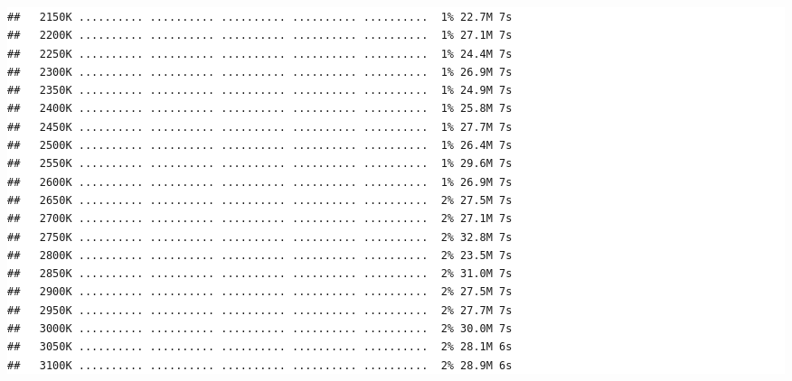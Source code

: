     ##   2150K .......... .......... .......... .......... ..........  1% 22.7M 7s
    ##   2200K .......... .......... .......... .......... ..........  1% 27.1M 7s
    ##   2250K .......... .......... .......... .......... ..........  1% 24.4M 7s
    ##   2300K .......... .......... .......... .......... ..........  1% 26.9M 7s
    ##   2350K .......... .......... .......... .......... ..........  1% 24.9M 7s
    ##   2400K .......... .......... .......... .......... ..........  1% 25.8M 7s
    ##   2450K .......... .......... .......... .......... ..........  1% 27.7M 7s
    ##   2500K .......... .......... .......... .......... ..........  1% 26.4M 7s
    ##   2550K .......... .......... .......... .......... ..........  1% 29.6M 7s
    ##   2600K .......... .......... .......... .......... ..........  1% 26.9M 7s
    ##   2650K .......... .......... .......... .......... ..........  2% 27.5M 7s
    ##   2700K .......... .......... .......... .......... ..........  2% 27.1M 7s
    ##   2750K .......... .......... .......... .......... ..........  2% 32.8M 7s
    ##   2800K .......... .......... .......... .......... ..........  2% 23.5M 7s
    ##   2850K .......... .......... .......... .......... ..........  2% 31.0M 7s
    ##   2900K .......... .......... .......... .......... ..........  2% 27.5M 7s
    ##   2950K .......... .......... .......... .......... ..........  2% 27.7M 7s
    ##   3000K .......... .......... .......... .......... ..........  2% 30.0M 7s
    ##   3050K .......... .......... .......... .......... ..........  2% 28.1M 6s
    ##   3100K .......... .......... .......... .......... ..........  2% 28.9M 6s